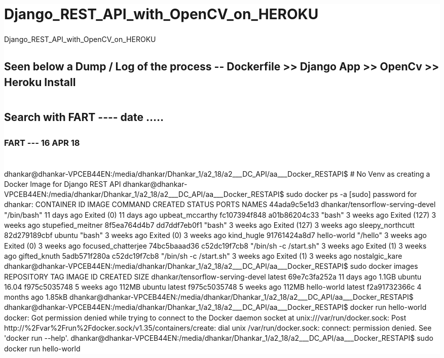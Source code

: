 # Django_REST_API_with_OpenCV_on_HEROKU
Django_REST_API_with_OpenCV_on_HEROKU


## Seen below a Dump / Log of the process -- Dockerfile >> Django App >> OpenCv >> Heroku Install 
#
## Search with FART ---- date .....
### FART --- 16 APR 18 
#

dhankar@dhankar-VPCEB44EN:/media/dhankar/Dhankar_1/a2_18/a2___DC_API/aa___Docker_RESTAPI$ # No Venv as creating a Docker Image for Django REST API 
dhankar@dhankar-VPCEB44EN:/media/dhankar/Dhankar_1/a2_18/a2___DC_API/aa___Docker_RESTAPI$ sudo docker ps -a
[sudo] password for dhankar: 
CONTAINER ID        IMAGE                              COMMAND                  CREATED             STATUS                     PORTS               NAMES
44ada9c5e1d3        dhankar/tensorflow-serving-devel   "/bin/bash"              11 days ago         Exited (0) 11 days ago                         upbeat_mccarthy
fc107394f848        a01b86204c33                       "bash"                   3 weeks ago         Exited (127) 3 weeks ago                       stupefied_meitner
8f5ea764d4b7        dd7ddf7eb0f1                       "bash"                   3 weeks ago         Exited (127) 3 weeks ago                       sleepy_northcutt
82d279189cbf        ubuntu                             "bash"                   3 weeks ago         Exited (0) 3 weeks ago                         kind_hugle
91761424a8d7        hello-world                        "/hello"                 3 weeks ago         Exited (0) 3 weeks ago                         focused_chatterjee
74bc5baaad36        c52dc19f7cb8                       "/bin/sh -c /start.sh"   3 weeks ago         Exited (1) 3 weeks ago                         gifted_knuth
5adb571f280a        c52dc19f7cb8                       "/bin/sh -c /start.sh"   3 weeks ago         Exited (1) 3 weeks ago                         nostalgic_kare
dhankar@dhankar-VPCEB44EN:/media/dhankar/Dhankar_1/a2_18/a2___DC_API/aa___Docker_RESTAPI$ sudo docker images
REPOSITORY                         TAG                 IMAGE ID            CREATED             SIZE
dhankar/tensorflow-serving-devel   latest              69e7c3fa252a        11 days ago         1.1GB
ubuntu                             16.04               f975c5035748        5 weeks ago         112MB
ubuntu                             latest              f975c5035748        5 weeks ago         112MB
hello-world                        latest              f2a91732366c        4 months ago        1.85kB
dhankar@dhankar-VPCEB44EN:/media/dhankar/Dhankar_1/a2_18/a2___DC_API/aa___Docker_RESTAPI$ 
dhankar@dhankar-VPCEB44EN:/media/dhankar/Dhankar_1/a2_18/a2___DC_API/aa___Docker_RESTAPI$ docker run hello-world
docker: Got permission denied while trying to connect to the Docker daemon socket at unix:///var/run/docker.sock: Post http://%2Fvar%2Frun%2Fdocker.sock/v1.35/containers/create: dial unix /var/run/docker.sock: connect: permission denied.
See 'docker run --help'.
dhankar@dhankar-VPCEB44EN:/media/dhankar/Dhankar_1/a2_18/a2___DC_API/aa___Docker_RESTAPI$ sudo docker run hello-world
